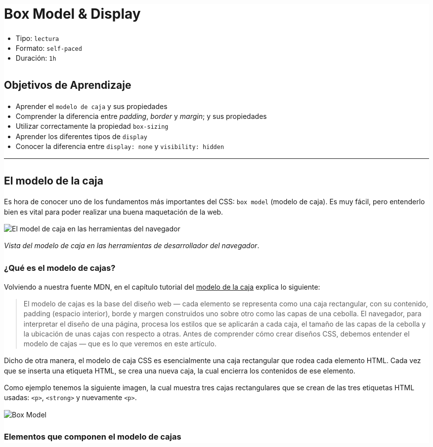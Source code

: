 # Box Model & Display

- Tipo: `lectura`
- Formato: `self-paced`
- Duración: `1h`

## Objetivos de Aprendizaje

- Aprender el `modelo de caja` y sus propiedades
- Comprender la diferencia entre _padding_, _border_ y _margin_; y sus propiedades
- Utilizar correctamente la propiedad `box-sizing`
- Aprender los diferentes tipos de `display`
- Conocer la diferencia entre `display: none` y `visibility: hidden`

***

## El modelo de la caja

Es hora de conocer uno de los fundamentos más importantes del CSS: `box model`
(modelo de caja). Es muy fácil, pero entenderlo bien es vital para poder
realizar una buena maquetación de la web.

![El model de caja en las herramientas del navegador](https://user-images.githubusercontent.com/110297/120221523-2ae15400-c204-11eb-818a-ea5bb8e767e4.png)

_Vista del modelo de caja en las herramientas de desarrollador del navegador_.

### ¿Qué es el modelo de cajas?

Volviendo a nuestra fuente MDN, en el capítulo tutorial del [modelo de la caja](https://developer.mozilla.org/es/docs/Learn/CSS/Introduction_to_CSS/Modelo_cajas)
explica lo siguiente:

> El modelo de cajas es la base del diseño web — cada elemento se representa
> como una caja rectangular, con su contenido, padding (espacio interior), borde
> y margen construidos uno sobre otro como las capas de una cebolla. El
> navegador, para interpretar el diseño de una página, procesa los estilos que
> se aplicarán a cada caja, el tamaño de las capas de la cebolla y la ubicación
> de unas cajas con respecto a otras. Antes de comprender cómo crear diseños CSS,
> debemos entender el modelo de cajas — que es lo que veremos en este artículo.

Dicho de otra manera, el modelo de caja CSS es esencialmente una caja
rectangular que rodea cada elemento HTML. Cada vez que se inserta una etiqueta
HTML, se crea una nueva caja, la cual encierra los contenidos de ese elemento.

Como ejemplo tenemos la siguiente imagen, la cual muestra tres cajas
rectangulares que se crean de las tres etiquetas HTML usadas: `<p>`, `<strong>`
y nuevamente `<p>`.

![Box Model](https://user-images.githubusercontent.com/110297/120232292-e7ddab80-c218-11eb-94a6-b93b268d077e.png)

### Elementos que componen el modelo de cajas
